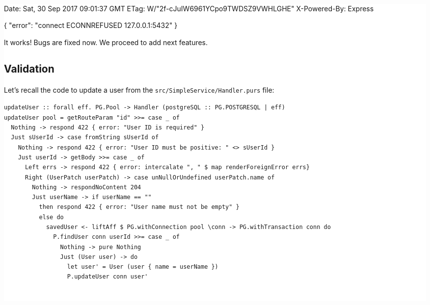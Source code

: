 Date: Sat, 30 Sep 2017 09:01:37 GMT
ETag: W/&quot;2f-cJuIW6961YCpo9TWDSZ9VWHLGHE&quot;
X-Powered-By: Express

{
    &quot;error&quot;: &quot;connect ECONNREFUSED 127.0.0.1:5432&quot;
}</code></pre>
<p>It works! Bugs are fixed now. We proceed to add next features.</p>
<h2 id="validation" data-track-content data-content-name="validation" data-content-piece="ps-simple-rest-service-2">Validation<a href="#validation" class="ref-link"></a><a href="#top" class="top-link" title="Back to top"></a></h2>
<p>Let’s recall the code to update a user from the <code>src/SimpleService/Handler.purs</code> file:</p>
<div class="sourceCode" id="cb8"><pre class="sourceCode haskell"><code class="sourceCode haskell"><span id="cb8-1"><a href="#cb8-1"></a><span class="ot">updateUser ::</span> <span class="kw">forall</span> eff<span class="op">.</span> <span class="dt">PG.Pool</span> <span class="ot">-&gt;</span> <span class="dt">Handler</span> (<span class="ot">postgreSQL ::</span> <span class="dt">PG.POSTGRESQL</span> <span class="op">|</span> eff)</span>
<span id="cb8-2"><a href="#cb8-2"></a>updateUser pool <span class="ot">=</span> getRouteParam <span class="st">&quot;id&quot;</span> <span class="op">&gt;&gt;=</span> <span class="kw">case</span> _ <span class="kw">of</span></span>
<span id="cb8-3"><a href="#cb8-3"></a>  <span class="dt">Nothing</span> <span class="ot">-&gt;</span> respond <span class="dv">422</span> { <span class="fu">error</span><span class="op">:</span> <span class="st">&quot;User ID is required&quot;</span> }</span>
<span id="cb8-4"><a href="#cb8-4"></a>  <span class="dt">Just</span> sUserId <span class="ot">-&gt;</span> <span class="kw">case</span> fromString sUserId <span class="kw">of</span></span>
<span id="cb8-5"><a href="#cb8-5"></a>    <span class="dt">Nothing</span> <span class="ot">-&gt;</span> respond <span class="dv">422</span> { <span class="fu">error</span><span class="op">:</span> <span class="st">&quot;User ID must be positive: &quot;</span> <span class="op">&lt;&gt;</span> sUserId }</span>
<span id="cb8-6"><a href="#cb8-6"></a>    <span class="dt">Just</span> userId <span class="ot">-&gt;</span> getBody <span class="op">&gt;&gt;=</span> <span class="kw">case</span> _ <span class="kw">of</span></span>
<span id="cb8-7"><a href="#cb8-7"></a>      <span class="dt">Left</span> errs <span class="ot">-&gt;</span> respond <span class="dv">422</span> { <span class="fu">error</span><span class="op">:</span> intercalate <span class="st">&quot;, &quot;</span> <span class="op">$</span> <span class="fu">map</span> renderForeignError errs}</span>
<span id="cb8-8"><a href="#cb8-8"></a>      <span class="dt">Right</span> (<span class="dt">UserPatch</span> userPatch) <span class="ot">-&gt;</span> <span class="kw">case</span> unNullOrUndefined userPatch<span class="op">.</span>name <span class="kw">of</span></span>
<span id="cb8-9"><a href="#cb8-9"></a>        <span class="dt">Nothing</span> <span class="ot">-&gt;</span> respondNoContent <span class="dv">204</span></span>
<span id="cb8-10"><a href="#cb8-10"></a>        <span class="dt">Just</span> userName <span class="ot">-&gt;</span> <span class="kw">if</span> userName <span class="op">==</span> <span class="st">&quot;&quot;</span></span>
<span id="cb8-11"><a href="#cb8-11"></a>          <span class="kw">then</span> respond <span class="dv">422</span> { <span class="fu">error</span><span class="op">:</span> <span class="st">&quot;User name must not be empty&quot;</span> }</span>
<span id="cb8-12"><a href="#cb8-12"></a>          <span class="kw">else</span> <span class="kw">do</span></span>
<span id="cb8-13"><a href="#cb8-13"></a>            savedUser <span class="ot">&lt;-</span> liftAff <span class="op">$</span> PG.withConnection pool \conn <span class="ot">-&gt;</span> PG.withTransaction conn <span class="kw">do</span></span>
<span id="cb8-14"><a href="#cb8-14"></a>              P.findUser conn userId <span class="op">&gt;&gt;=</span> <span class="kw">case</span> _ <span class="kw">of</span></span>
<span id="cb8-15"><a href="#cb8-15"></a>                <span class="dt">Nothing</span> <span class="ot">-&gt;</span> <span class="fu">pure</span> <span class="dt">Nothing</span></span>
<span id="cb8-16"><a href="#cb8-16"></a>                <span class="dt">Just</span> (<span class="dt">User</span> user) <span class="ot">-&gt;</span> <span class="kw">do</span></span>
<span id="cb8-17"><a href="#cb8-17"></a>                  <span class="kw">let</span> user' <span class="ot">=</span> <span class="dt">User</span> (user { name <span class="ot">=</span> userName })</span>
<span id="cb8-18"><a href="#cb8-18"></a>                  P.updateUser conn user'</span>